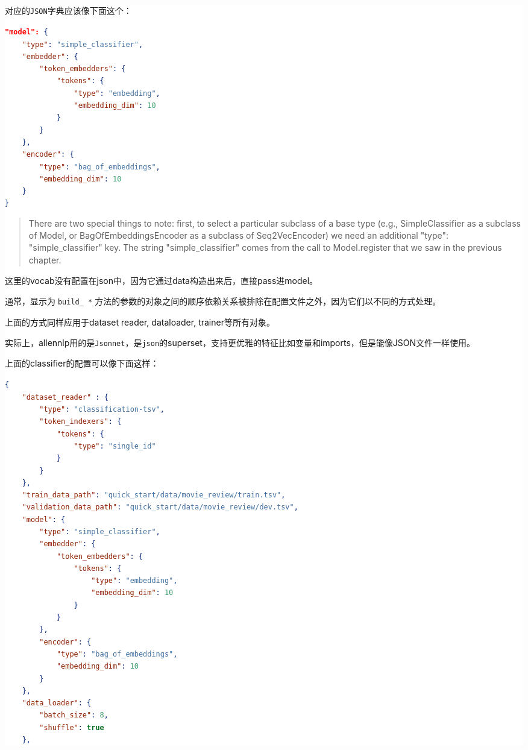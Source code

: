 对应的`JSON`字典应该像下面这个：

```json
"model": {
    "type": "simple_classifier",
    "embedder": {
        "token_embedders": {
            "tokens": {
                "type": "embedding",
                "embedding_dim": 10
            }
        }
    },
    "encoder": {
        "type": "bag_of_embeddings",
        "embedding_dim": 10
    }
}
```

> There are two special things to note: first, to select a particular subclass of a base type (e.g., SimpleClassifier as a subclass of Model,
> or BagOfEmbeddingsEncoder as a subclass of Seq2VecEncoder) we need an additional "type": "simple_classifier" key.
> The string "simple_classifier" comes from the call to Model.register that we saw in the previous chapter.

这里的vocab没有配置在json中，因为它通过data构造出来后，直接pass进model。

通常，显示为 `build_ *` 方法的参数的对象之间的顺序依赖关系被排除在配置文件之外，因为它们以不同的方式处理。

上面的方式同样应用于dataset reader, dataloader, trainer等所有对象。

实际上，allennlp用的是`Jsonnet`，是`json`的superset，支持更优雅的特征比如变量和imports，但是能像JSON文件一样使用。

上面的classifier的配置可以像下面这样：

```json
{
    "dataset_reader" : {
        "type": "classification-tsv",
        "token_indexers": {
            "tokens": {
                "type": "single_id"
            }
        }
    },
    "train_data_path": "quick_start/data/movie_review/train.tsv",
    "validation_data_path": "quick_start/data/movie_review/dev.tsv",
    "model": {
        "type": "simple_classifier",
        "embedder": {
            "token_embedders": {
                "tokens": {
                    "type": "embedding",
                    "embedding_dim": 10
                }
            }
        },
        "encoder": {
            "type": "bag_of_embeddings",
            "embedding_dim": 10
        }
    },
    "data_loader": {
        "batch_size": 8,
        "shuffle": true
    },
```